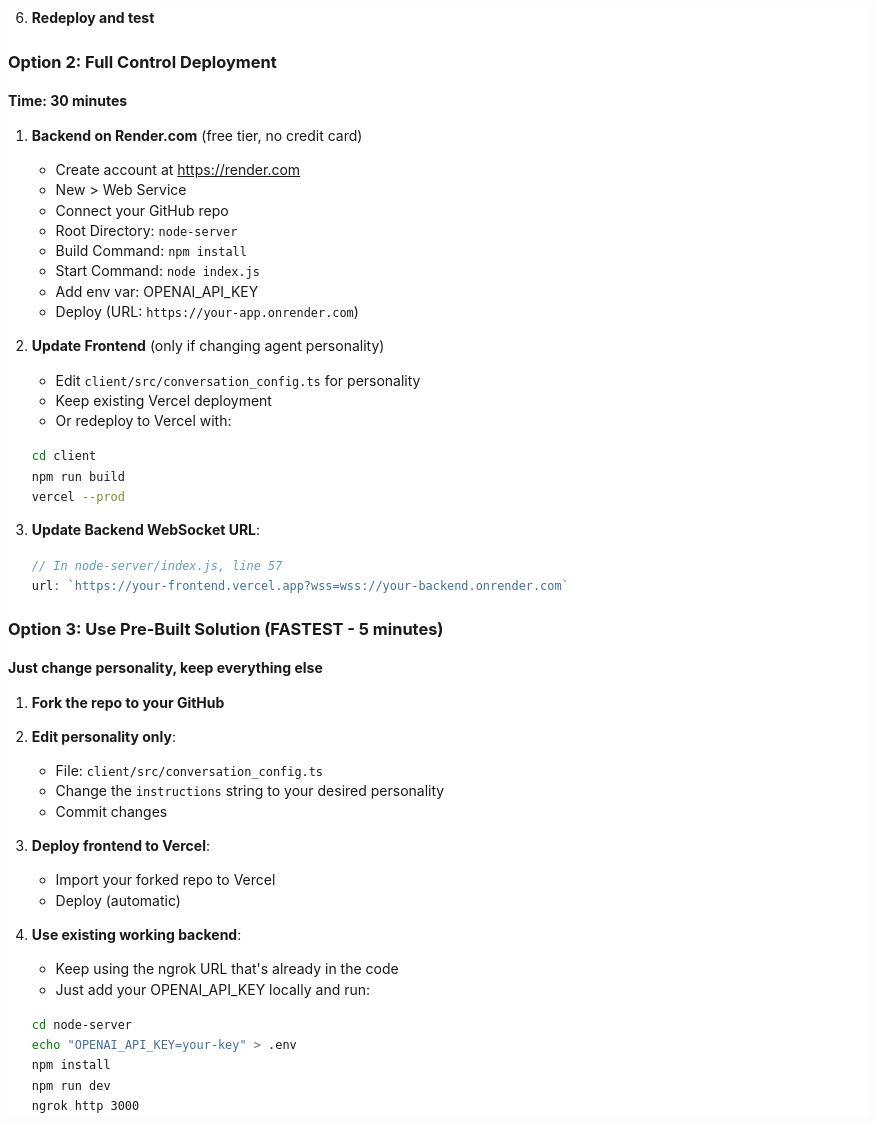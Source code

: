 6. **Redeploy and test**

### Option 2: Full Control Deployment
**Time: 30 minutes**

1. **Backend on Render.com** (free tier, no credit card)
   - Create account at https://render.com
   - New > Web Service
   - Connect your GitHub repo
   - Root Directory: `node-server`
   - Build Command: `npm install`
   - Start Command: `node index.js`
   - Add env var: OPENAI_API_KEY
   - Deploy (URL: `https://your-app.onrender.com`)

2. **Update Frontend** (only if changing agent personality)
   - Edit `client/src/conversation_config.ts` for personality
   - Keep existing Vercel deployment
   - Or redeploy to Vercel with:
   ```bash
   cd client
   npm run build
   vercel --prod
   ```

3. **Update Backend WebSocket URL**:
   ```javascript
   // In node-server/index.js, line 57
   url: `https://your-frontend.vercel.app?wss=wss://your-backend.onrender.com`
   ```

### Option 3: Use Pre-Built Solution (FASTEST - 5 minutes)
**Just change personality, keep everything else**

1. **Fork the repo to your GitHub**

2. **Edit personality only**:
   - File: `client/src/conversation_config.ts`
   - Change the `instructions` string to your desired personality
   - Commit changes

3. **Deploy frontend to Vercel**:
   - Import your forked repo to Vercel
   - Deploy (automatic)

4. **Use existing working backend**:
   - Keep using the ngrok URL that's already in the code
   - Just add your OPENAI_API_KEY locally and run:
   ```bash
   cd node-server
   echo "OPENAI_API_KEY=your-key" > .env
   npm install
   npm run dev
   ngrok http 3000
   ```
